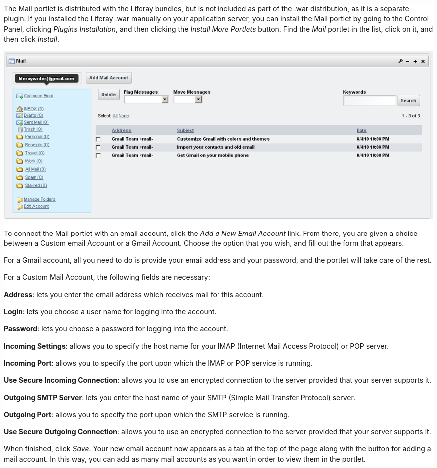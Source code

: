 The Mail portlet is distributed with the Liferay bundles, but is not included as part of the .war distribution, as it is a separate plugin. If you installed the Liferay .war manually on your application server, you can install the Mail portlet by going to the Control Panel, clicking *Plugins Installation*, and then clicking the *Install More Portlets* button. Find the *Mail* portlet in the list, click on it, and then click *Install*.

![Figure 4.11: Liferay's Mail Portlet](../../images/05-mail-portlet.png)

To connect the Mail portlet with an email account, click the *Add a New Email Account* link. From there, you are given a choice between a Custom email Account or a Gmail Account. Choose the option that you wish, and fill out the form that appears.

For a Gmail account, all you need to do is provide your email address and your password, and the portlet will take care of the rest.

For a Custom Mail Account, the following fields are necessary:

**Address**: lets you enter the email address which receives mail for this account.

**Login**: lets you choose a user name for logging into the account.

**Password**: lets you choose a password for logging into the account.

**Incoming Settings**: allows you to specify the host name for your IMAP (Internet Mail Access Protocol) or POP server.

**Incoming Port**: allows you to specify the port upon which the IMAP or POP service is running.

**Use Secure Incoming Connection**: allows you to use an encrypted connection to the server provided that your server supports it.

**Outgoing SMTP Server**: lets you enter the host name of your SMTP (Simple Mail Transfer Protocol) server.

**Outgoing Port**: allows you to specify the port upon which the SMTP service is running.

**Use Secure Outgoing Connection**: allows you to use an encrypted connection to the server provided that your server supports it.

When finished, click *Save*. Your new email account now appears as a tab at the top of the page along with the button for adding a mail account. In this way, you can add as many mail accounts as you want in order to view them in the portlet.

